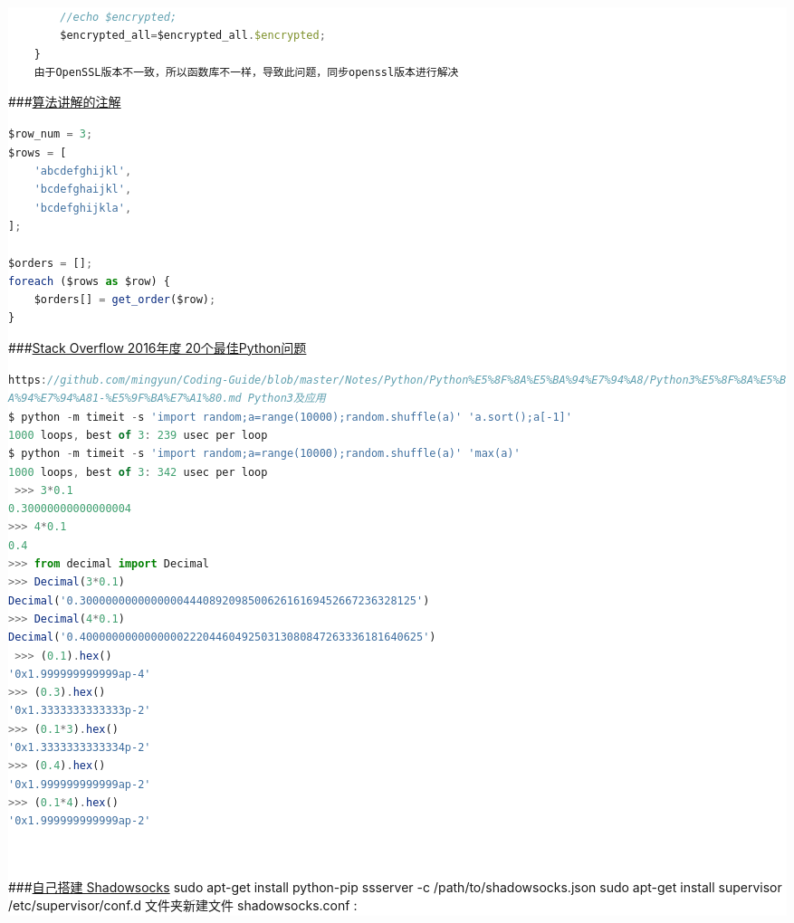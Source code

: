 ```js
        //echo $encrypted;
        $encrypted_all=$encrypted_all.$encrypted;
    }
    由于OpenSSL版本不一致，所以函数库不一样，导致此问题，同步openssl版本进行解决
```
###[算法讲解的注解](https://segmentfault.com/a/1190000005060870)
```js
$row_num = 3;
$rows = [
    'abcdefghijkl',
    'bcdefghaijkl',
    'bcdefghijkla',
];

$orders = [];
foreach ($rows as $row) {
    $orders[] = get_order($row);
}
```
###[Stack Overflow 2016年度 20个最佳Python问题](https://zhuanlan.zhihu.com/p/25020763)
```js
https://github.com/mingyun/Coding-Guide/blob/master/Notes/Python/Python%E5%8F%8A%E5%BA%94%E7%94%A8/Python3%E5%8F%8A%E5%BA%94%E7%94%A81-%E5%9F%BA%E7%A1%80.md Python3及应用
$ python -m timeit -s 'import random;a=range(10000);random.shuffle(a)' 'a.sort();a[-1]'
1000 loops, best of 3: 239 usec per loop
$ python -m timeit -s 'import random;a=range(10000);random.shuffle(a)' 'max(a)'        
1000 loops, best of 3: 342 usec per loop
 >>> 3*0.1
0.30000000000000004
>>> 4*0.1
0.4
>>> from decimal import Decimal
>>> Decimal(3*0.1)
Decimal('0.3000000000000000444089209850062616169452667236328125')
>>> Decimal(4*0.1)
Decimal('0.40000000000000002220446049250313080847263336181640625')
 >>> (0.1).hex()
'0x1.999999999999ap-4'
>>> (0.3).hex()
'0x1.3333333333333p-2'
>>> (0.1*3).hex()
'0x1.3333333333334p-2'
>>> (0.4).hex()
'0x1.999999999999ap-2'
>>> (0.1*4).hex()
'0x1.999999999999ap-2'

 
```
###[自己搭建 Shadowsocks](https://lufficc.com/blog/vpn)
sudo apt-get install python-pip
ssserver -c /path/to/shadowsocks.json
sudo apt-get install supervisor
/etc/supervisor/conf.d 文件夹新建文件 shadowsocks.conf :
